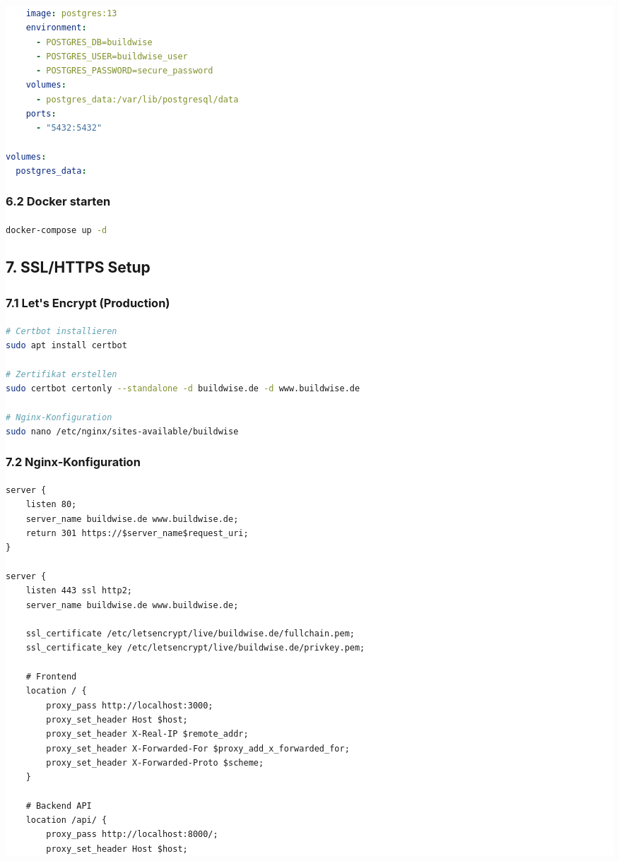 ```yaml
    image: postgres:13
    environment:
      - POSTGRES_DB=buildwise
      - POSTGRES_USER=buildwise_user
      - POSTGRES_PASSWORD=secure_password
    volumes:
      - postgres_data:/var/lib/postgresql/data
    ports:
      - "5432:5432"

volumes:
  postgres_data:
```

### 6.2 Docker starten

```bash
docker-compose up -d
```

## 7. SSL/HTTPS Setup

### 7.1 Let's Encrypt (Production)

```bash
# Certbot installieren
sudo apt install certbot

# Zertifikat erstellen
sudo certbot certonly --standalone -d buildwise.de -d www.buildwise.de

# Nginx-Konfiguration
sudo nano /etc/nginx/sites-available/buildwise
```

### 7.2 Nginx-Konfiguration

```nginx
server {
    listen 80;
    server_name buildwise.de www.buildwise.de;
    return 301 https://$server_name$request_uri;
}

server {
    listen 443 ssl http2;
    server_name buildwise.de www.buildwise.de;

    ssl_certificate /etc/letsencrypt/live/buildwise.de/fullchain.pem;
    ssl_certificate_key /etc/letsencrypt/live/buildwise.de/privkey.pem;

    # Frontend
    location / {
        proxy_pass http://localhost:3000;
        proxy_set_header Host $host;
        proxy_set_header X-Real-IP $remote_addr;
        proxy_set_header X-Forwarded-For $proxy_add_x_forwarded_for;
        proxy_set_header X-Forwarded-Proto $scheme;
    }

    # Backend API
    location /api/ {
        proxy_pass http://localhost:8000/;
        proxy_set_header Host $host;
```
